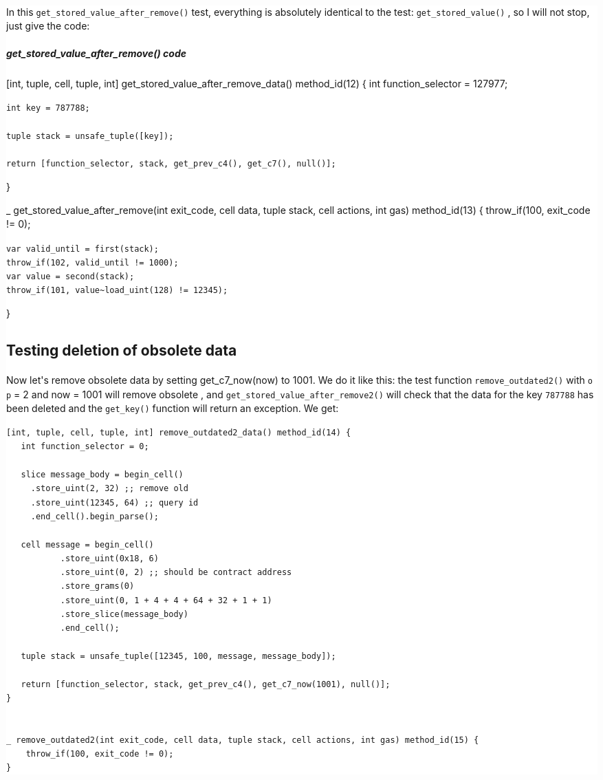 In this `get_stored_value_after_remove()` test, everything is absolutely identical to the test:
`get_stored_value()` , so I will not stop, just give the code:

##### get_stored_value_after_remove() code 

[int, tuple, cell, tuple, int] get_stored_value_after_remove_data() method_id(12) {
    int function_selector = 127977;

    int key = 787788;

    tuple stack = unsafe_tuple([key]);

    return [function_selector, stack, get_prev_c4(), get_c7(), null()];
}


_ get_stored_value_after_remove(int exit_code, cell data, tuple stack, cell actions, int gas) method_id(13) {
    throw_if(100, exit_code != 0);

    var valid_until = first(stack);
    throw_if(102, valid_until != 1000);
    var value = second(stack);
    throw_if(101, value~load_uint(128) != 12345);
}

## Testing deletion of obsolete data

Now let's remove obsolete data by setting get_c7_now(now) to 1001. We do it like this: the test function `remove_outdated2()` with `op` = 2 and now = 1001 will remove obsolete , and `get_stored_value_after_remove2()` will check that the data for the key `787788` has been deleted and the `get_key()` function will return an exception. We get:

	[int, tuple, cell, tuple, int] remove_outdated2_data() method_id(14) {
	   int function_selector = 0;

	   slice message_body = begin_cell()
		 .store_uint(2, 32) ;; remove old
		 .store_uint(12345, 64) ;; query id
		 .end_cell().begin_parse();

	   cell message = begin_cell()
			   .store_uint(0x18, 6)
			   .store_uint(0, 2) ;; should be contract address
			   .store_grams(0)
			   .store_uint(0, 1 + 4 + 4 + 64 + 32 + 1 + 1)
			   .store_slice(message_body)
			   .end_cell();

	   tuple stack = unsafe_tuple([12345, 100, message, message_body]);

	   return [function_selector, stack, get_prev_c4(), get_c7_now(1001), null()];
	}


	_ remove_outdated2(int exit_code, cell data, tuple stack, cell actions, int gas) method_id(15) {
		throw_if(100, exit_code != 0);
	}
